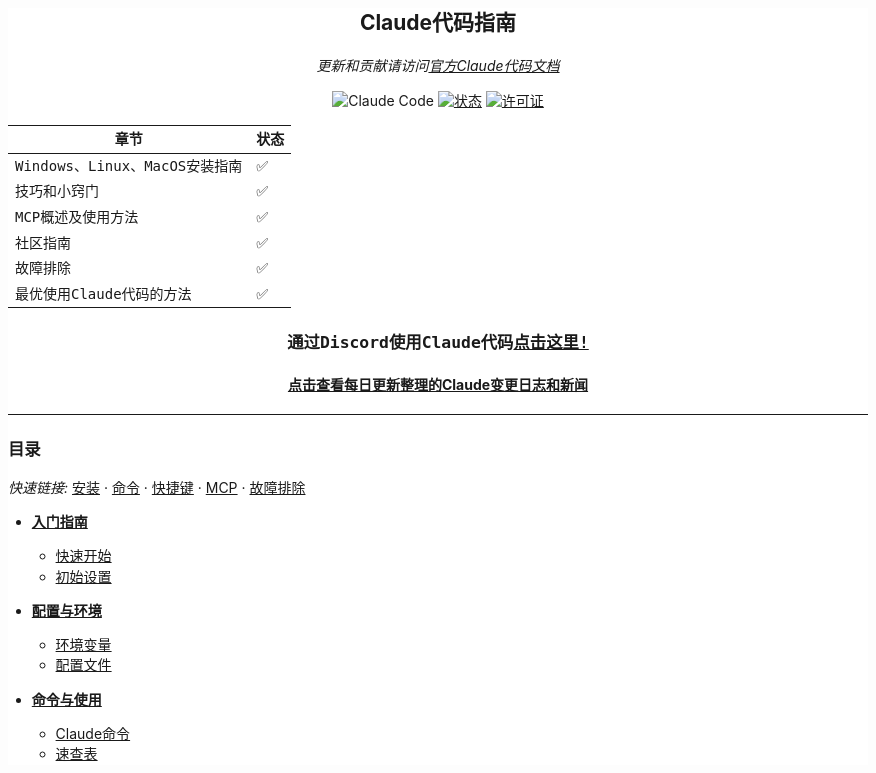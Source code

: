 <div align="center">
  
<h2 id="claude-code-community-guide">Claude代码指南</h2>

*更新和贡献请访问[官方Claude代码文档](https://claude.ai/code)*

![Claude Code](https://img.shields.io/npm/v/@anthropic-ai/claude-code?label=Claude%20Code&logo=anthropic)
[![状态](https://img.shields.io/badge/Status-活跃中-brightgreen)](https://github.com/anthropics/claude-code)
[![许可证](https://img.shields.io/badge/License-Anthropic-orange)](https://claude.ai/code)


</div>

<div align="center">

<kbd>

| 章节                                    | 状态          |
|---------------------------------------------|------------------------------|
| Windows、Linux、MacOS安装指南 | ✅ |
| 技巧和小窍门                            | ✅ |
| MCP概述及使用方法              | ✅ |
| 社区指南                           | ✅ |
| 故障排除                            | ✅ |
| 最优使用Claude代码的方法| ✅ |

### 通过Discord使用Claude代码[点击这里!](https://github.com/zebbern/claude-code-discord)


</kbd>

#### [点击查看每日更新整理的Claude变更日志和新闻](https://github.com/zebbern/claude-code-guide/tree/main/Official%20Claude%20Releases)

</div>

---

<h3 id="content">目录</h3>

_快速链接:_ [安装](#quick-start) · [命令](#claude-commands) · [快捷键](#keyboard-shortcuts) · [MCP](#mcp-integration) · [故障排除](#help--troubleshooting)

- **[入门指南](#getting-started)**
  - [快速开始](#quick-start)
  - [初始设置](#initial-setup)

- **[配置与环境](#configuration--environment)**
  - [环境变量](#environment-variables)
  - [配置文件](#configuration-files)

- **[命令与使用](#commands--usage)**
  - [Claude命令](#claude-commands)
  - [速查表](#cheat-sheet)
